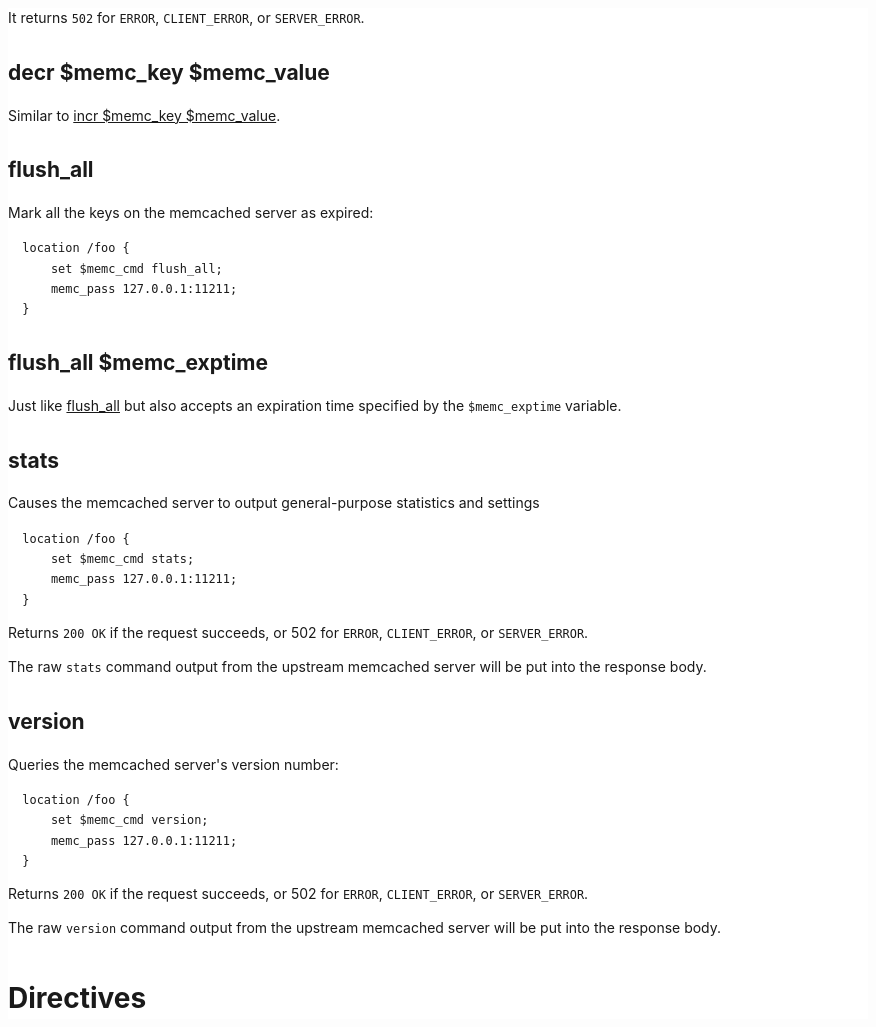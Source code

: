It returns `502` for `ERROR`, `CLIENT_ERROR`, or `SERVER_ERROR`.

decr $memc_key $memc_value
--------------------------

Similar to [incr $memc_key $memc_value](http://wiki.nginx.org/HttpMemcModule#incr_.24memc_key_.24memc_value).

flush_all
---------

Mark all the keys on the memcached server as expired:


      location /foo {
          set $memc_cmd flush_all;
          memc_pass 127.0.0.1:11211;
      }


flush_all $memc_exptime
-----------------------

Just like [flush_all](http://wiki.nginx.org/HttpMemcModule#flush_all) but also accepts an expiration time specified by the `$memc_exptime` variable.

stats
-----

Causes the memcached server to output general-purpose statistics and settings


      location /foo {
          set $memc_cmd stats;
          memc_pass 127.0.0.1:11211;
      }


Returns `200 OK` if the request succeeds, or 502 for `ERROR`, `CLIENT_ERROR`, or `SERVER_ERROR`.

The raw `stats` command output from the upstream memcached server will be put into the response body. 

version
-------

Queries the memcached server's version number:


      location /foo {
          set $memc_cmd version;
          memc_pass 127.0.0.1:11211;
      }


Returns `200 OK` if the request succeeds, or 502 for `ERROR`, `CLIENT_ERROR`, or `SERVER_ERROR`.

The raw `version` command output from the upstream memcached server will be put into the response body.

Directives
==========
